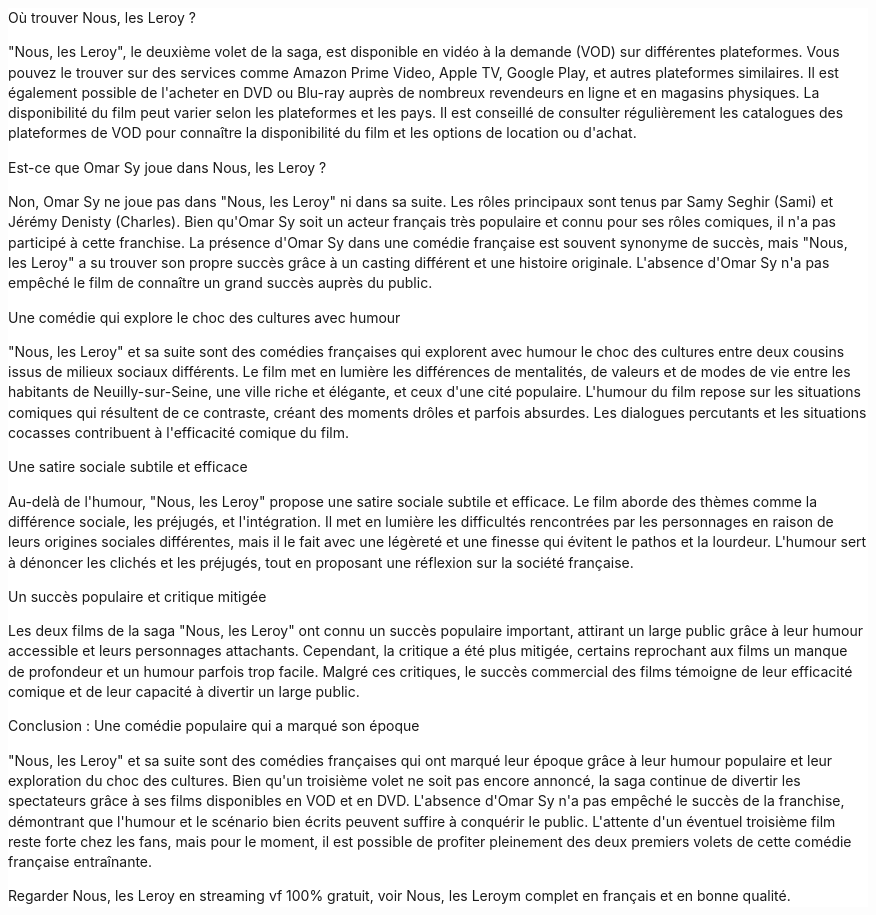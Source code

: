 Où trouver Nous, les Leroy ?

"Nous, les Leroy", le deuxième volet de la saga, est disponible en vidéo à la demande (VOD) sur différentes plateformes. Vous pouvez le trouver sur des services comme Amazon Prime Video, Apple TV, Google Play, et autres plateformes similaires. Il est également possible de l'acheter en DVD ou Blu-ray auprès de nombreux revendeurs en ligne et en magasins physiques. La disponibilité du film peut varier selon les plateformes et les pays. Il est conseillé de consulter régulièrement les catalogues des plateformes de VOD pour connaître la disponibilité du film et les options de location ou d'achat.

Est-ce que Omar Sy joue dans Nous, les Leroy ?

Non, Omar Sy ne joue pas dans "Nous, les Leroy" ni dans sa suite. Les rôles principaux sont tenus par Samy Seghir (Sami) et Jérémy Denisty (Charles). Bien qu'Omar Sy soit un acteur français très populaire et connu pour ses rôles comiques, il n'a pas participé à cette franchise. La présence d'Omar Sy dans une comédie française est souvent synonyme de succès, mais "Nous, les Leroy" a su trouver son propre succès grâce à un casting différent et une histoire originale. L'absence d'Omar Sy n'a pas empêché le film de connaître un grand succès auprès du public.

Une comédie qui explore le choc des cultures avec humour

"Nous, les Leroy" et sa suite sont des comédies françaises qui explorent avec humour le choc des cultures entre deux cousins issus de milieux sociaux différents. Le film met en lumière les différences de mentalités, de valeurs et de modes de vie entre les habitants de Neuilly-sur-Seine, une ville riche et élégante, et ceux d'une cité populaire. L'humour du film repose sur les situations comiques qui résultent de ce contraste, créant des moments drôles et parfois absurdes. Les dialogues percutants et les situations cocasses contribuent à l'efficacité comique du film.

Une satire sociale subtile et efficace

Au-delà de l'humour, "Nous, les Leroy" propose une satire sociale subtile et efficace. Le film aborde des thèmes comme la différence sociale, les préjugés, et l'intégration. Il met en lumière les difficultés rencontrées par les personnages en raison de leurs origines sociales différentes, mais il le fait avec une légèreté et une finesse qui évitent le pathos et la lourdeur. L'humour sert à dénoncer les clichés et les préjugés, tout en proposant une réflexion sur la société française.

Un succès populaire et critique mitigée

Les deux films de la saga "Nous, les Leroy" ont connu un succès populaire important, attirant un large public grâce à leur humour accessible et leurs personnages attachants. Cependant, la critique a été plus mitigée, certains reprochant aux films un manque de profondeur et un humour parfois trop facile. Malgré ces critiques, le succès commercial des films témoigne de leur efficacité comique et de leur capacité à divertir un large public.

Conclusion : Une comédie populaire qui a marqué son époque

"Nous, les Leroy" et sa suite sont des comédies françaises qui ont marqué leur époque grâce à leur humour populaire et leur exploration du choc des cultures. Bien qu'un troisième volet ne soit pas encore annoncé, la saga continue de divertir les spectateurs grâce à ses films disponibles en VOD et en DVD. L'absence d'Omar Sy n'a pas empêché le succès de la franchise, démontrant que l'humour et le scénario bien écrits peuvent suffire à conquérir le public. L'attente d'un éventuel troisième film reste forte chez les fans, mais pour le moment, il est possible de profiter pleinement des deux premiers volets de cette comédie française entraînante.



Regarder Nous, les Leroy en streaming vf 100% gratuit, voir Nous, les Leroym complet en français et en bonne qualité.

